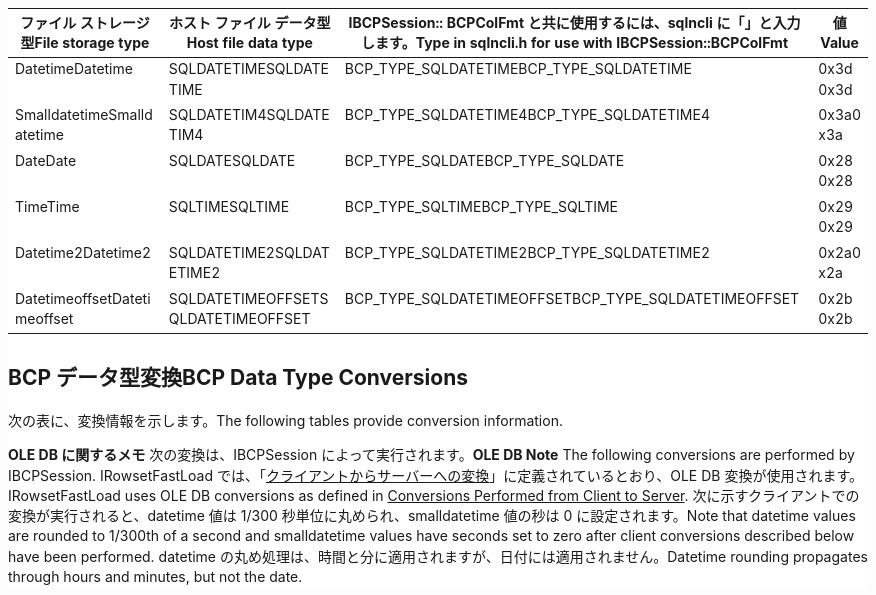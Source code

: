 |<span data-ttu-id="4f403-174">ファイル ストレージ型</span><span class="sxs-lookup"><span data-stu-id="4f403-174">File storage type</span></span>|<span data-ttu-id="4f403-175">ホスト ファイル データ型</span><span class="sxs-lookup"><span data-stu-id="4f403-175">Host file data type</span></span>|<span data-ttu-id="4f403-176">IBCPSession:: BCPColFmt と共に使用するには、sqlncli に「」と入力します。</span><span class="sxs-lookup"><span data-stu-id="4f403-176">Type in sqlncli.h for use with IBCPSession::BCPColFmt</span></span>|<span data-ttu-id="4f403-177">値</span><span class="sxs-lookup"><span data-stu-id="4f403-177">Value</span></span>|  
|-----------------------|-------------------------|-----------------------------------------------------------|-----------|  
|<span data-ttu-id="4f403-178">Datetime</span><span class="sxs-lookup"><span data-stu-id="4f403-178">Datetime</span></span>|<span data-ttu-id="4f403-179">SQLDATETIME</span><span class="sxs-lookup"><span data-stu-id="4f403-179">SQLDATETIME</span></span>|<span data-ttu-id="4f403-180">BCP_TYPE_SQLDATETIME</span><span class="sxs-lookup"><span data-stu-id="4f403-180">BCP_TYPE_SQLDATETIME</span></span>|<span data-ttu-id="4f403-181">0x3d</span><span class="sxs-lookup"><span data-stu-id="4f403-181">0x3d</span></span>|  
|<span data-ttu-id="4f403-182">Smalldatetime</span><span class="sxs-lookup"><span data-stu-id="4f403-182">Smalldatetime</span></span>|<span data-ttu-id="4f403-183">SQLDATETIM4</span><span class="sxs-lookup"><span data-stu-id="4f403-183">SQLDATETIM4</span></span>|<span data-ttu-id="4f403-184">BCP_TYPE_SQLDATETIME4</span><span class="sxs-lookup"><span data-stu-id="4f403-184">BCP_TYPE_SQLDATETIME4</span></span>|<span data-ttu-id="4f403-185">0x3a</span><span class="sxs-lookup"><span data-stu-id="4f403-185">0x3a</span></span>|  
|<span data-ttu-id="4f403-186">Date</span><span class="sxs-lookup"><span data-stu-id="4f403-186">Date</span></span>|<span data-ttu-id="4f403-187">SQLDATE</span><span class="sxs-lookup"><span data-stu-id="4f403-187">SQLDATE</span></span>|<span data-ttu-id="4f403-188">BCP_TYPE_SQLDATE</span><span class="sxs-lookup"><span data-stu-id="4f403-188">BCP_TYPE_SQLDATE</span></span>|<span data-ttu-id="4f403-189">0x28</span><span class="sxs-lookup"><span data-stu-id="4f403-189">0x28</span></span>|  
|<span data-ttu-id="4f403-190">Time</span><span class="sxs-lookup"><span data-stu-id="4f403-190">Time</span></span>|<span data-ttu-id="4f403-191">SQLTIME</span><span class="sxs-lookup"><span data-stu-id="4f403-191">SQLTIME</span></span>|<span data-ttu-id="4f403-192">BCP_TYPE_SQLTIME</span><span class="sxs-lookup"><span data-stu-id="4f403-192">BCP_TYPE_SQLTIME</span></span>|<span data-ttu-id="4f403-193">0x29</span><span class="sxs-lookup"><span data-stu-id="4f403-193">0x29</span></span>|  
|<span data-ttu-id="4f403-194">Datetime2</span><span class="sxs-lookup"><span data-stu-id="4f403-194">Datetime2</span></span>|<span data-ttu-id="4f403-195">SQLDATETIME2</span><span class="sxs-lookup"><span data-stu-id="4f403-195">SQLDATETIME2</span></span>|<span data-ttu-id="4f403-196">BCP_TYPE_SQLDATETIME2</span><span class="sxs-lookup"><span data-stu-id="4f403-196">BCP_TYPE_SQLDATETIME2</span></span>|<span data-ttu-id="4f403-197">0x2a</span><span class="sxs-lookup"><span data-stu-id="4f403-197">0x2a</span></span>|  
|<span data-ttu-id="4f403-198">Datetimeoffset</span><span class="sxs-lookup"><span data-stu-id="4f403-198">Datetimeoffset</span></span>|<span data-ttu-id="4f403-199">SQLDATETIMEOFFSET</span><span class="sxs-lookup"><span data-stu-id="4f403-199">SQLDATETIMEOFFSET</span></span>|<span data-ttu-id="4f403-200">BCP_TYPE_SQLDATETIMEOFFSET</span><span class="sxs-lookup"><span data-stu-id="4f403-200">BCP_TYPE_SQLDATETIMEOFFSET</span></span>|<span data-ttu-id="4f403-201">0x2b</span><span class="sxs-lookup"><span data-stu-id="4f403-201">0x2b</span></span>|  
  
## <a name="bcp-data-type-conversions"></a><span data-ttu-id="4f403-202">BCP データ型変換</span><span class="sxs-lookup"><span data-stu-id="4f403-202">BCP Data Type Conversions</span></span>  
 <span data-ttu-id="4f403-203">次の表に、変換情報を示します。</span><span class="sxs-lookup"><span data-stu-id="4f403-203">The following tables provide conversion information.</span></span>  
  
 <span data-ttu-id="4f403-204">**OLE DB に関するメモ** 次の変換は、IBCPSession によって実行されます。</span><span class="sxs-lookup"><span data-stu-id="4f403-204">**OLE DB Note** The following conversions are performed by IBCPSession.</span></span> <span data-ttu-id="4f403-205">IRowsetFastLoad では、「[クライアントからサーバーへの変換](../native-client-ole-db-date-time/conversions-performed-from-client-to-server.md)」に定義されているとおり、OLE DB 変換が使用されます。</span><span class="sxs-lookup"><span data-stu-id="4f403-205">IRowsetFastLoad uses OLE DB conversions as defined in [Conversions Performed from Client to Server](../native-client-ole-db-date-time/conversions-performed-from-client-to-server.md).</span></span> <span data-ttu-id="4f403-206">次に示すクライアントでの変換が実行されると、datetime 値は 1/300 秒単位に丸められ、smalldatetime 値の秒は 0 に設定されます。</span><span class="sxs-lookup"><span data-stu-id="4f403-206">Note that datetime values are rounded to 1/300th of a second and smalldatetime values have seconds set to zero after client conversions described below have been performed.</span></span> <span data-ttu-id="4f403-207">datetime の丸め処理は、時間と分に適用されますが、日付には適用されません。</span><span class="sxs-lookup"><span data-stu-id="4f403-207">Datetime rounding propagates through hours and minutes, but not the date.</span></span>  
  
